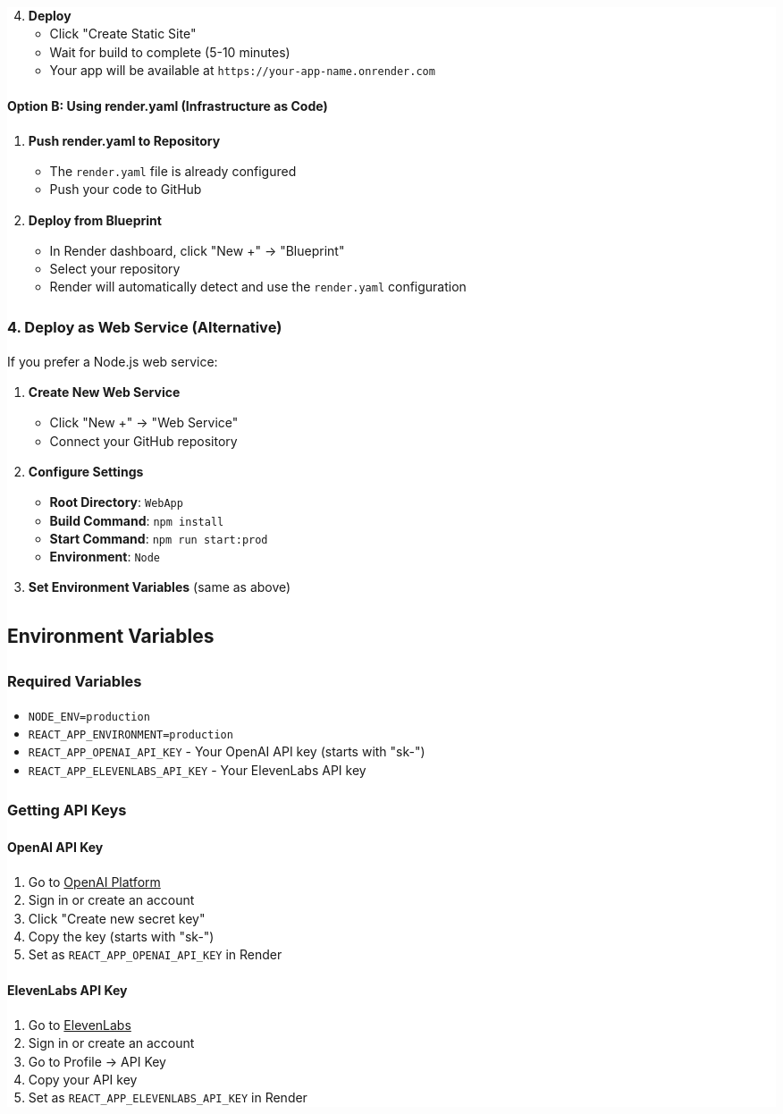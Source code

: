 4. **Deploy**
   - Click "Create Static Site"
   - Wait for build to complete (5-10 minutes)
   - Your app will be available at `https://your-app-name.onrender.com`

#### Option B: Using render.yaml (Infrastructure as Code)

1. **Push render.yaml to Repository**
   - The `render.yaml` file is already configured
   - Push your code to GitHub

2. **Deploy from Blueprint**
   - In Render dashboard, click "New +" → "Blueprint"
   - Select your repository
   - Render will automatically detect and use the `render.yaml` configuration

### 4. Deploy as Web Service (Alternative)

If you prefer a Node.js web service:

1. **Create New Web Service**
   - Click "New +" → "Web Service"
   - Connect your GitHub repository

2. **Configure Settings**
   - **Root Directory**: `WebApp`
   - **Build Command**: `npm install`
   - **Start Command**: `npm run start:prod`
   - **Environment**: `Node`

3. **Set Environment Variables** (same as above)

## Environment Variables

### Required Variables
- `NODE_ENV=production`
- `REACT_APP_ENVIRONMENT=production`
- `REACT_APP_OPENAI_API_KEY` - Your OpenAI API key (starts with "sk-")
- `REACT_APP_ELEVENLABS_API_KEY` - Your ElevenLabs API key

### Getting API Keys

#### OpenAI API Key
1. Go to [OpenAI Platform](https://platform.openai.com/api-keys)
2. Sign in or create an account
3. Click "Create new secret key"
4. Copy the key (starts with "sk-")
5. Set as `REACT_APP_OPENAI_API_KEY` in Render

#### ElevenLabs API Key
1. Go to [ElevenLabs](https://elevenlabs.io/)
2. Sign in or create an account
3. Go to Profile → API Key
4. Copy your API key
5. Set as `REACT_APP_ELEVENLABS_API_KEY` in Render
